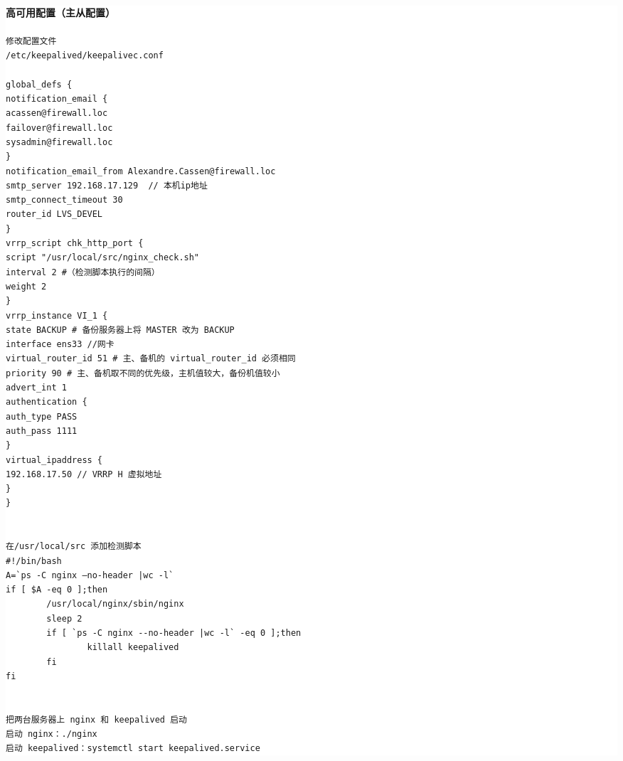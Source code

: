 ####  高可用配置（主从配置）

~~~shell
修改配置文件
/etc/keepalived/keepalivec.conf

global_defs {
notification_email {
acassen@firewall.loc
failover@firewall.loc
sysadmin@firewall.loc
}
notification_email_from Alexandre.Cassen@firewall.loc
smtp_server 192.168.17.129  // 本机ip地址
smtp_connect_timeout 30
router_id LVS_DEVEL
}
vrrp_script chk_http_port {
script "/usr/local/src/nginx_check.sh"
interval 2 #（检测脚本执行的间隔）
weight 2
}
vrrp_instance VI_1 {
state BACKUP # 备份服务器上将 MASTER 改为 BACKUP 
interface ens33 //网卡
virtual_router_id 51 # 主、备机的 virtual_router_id 必须相同
priority 90 # 主、备机取不同的优先级，主机值较大，备份机值较小
advert_int 1
authentication {
auth_type PASS
auth_pass 1111
}
virtual_ipaddress {
192.168.17.50 // VRRP H 虚拟地址
} 
}


在/usr/local/src 添加检测脚本
#!/bin/bash
A=`ps -C nginx –no-header |wc -l`
if [ $A -eq 0 ];then
		/usr/local/nginx/sbin/nginx
		sleep 2
		if [ `ps -C nginx --no-header |wc -l` -eq 0 ];then
				killall keepalived
		fi
fi


把两台服务器上 nginx 和 keepalived 启动
启动 nginx：./nginx
启动 keepalived：systemctl start keepalived.service
~~~
